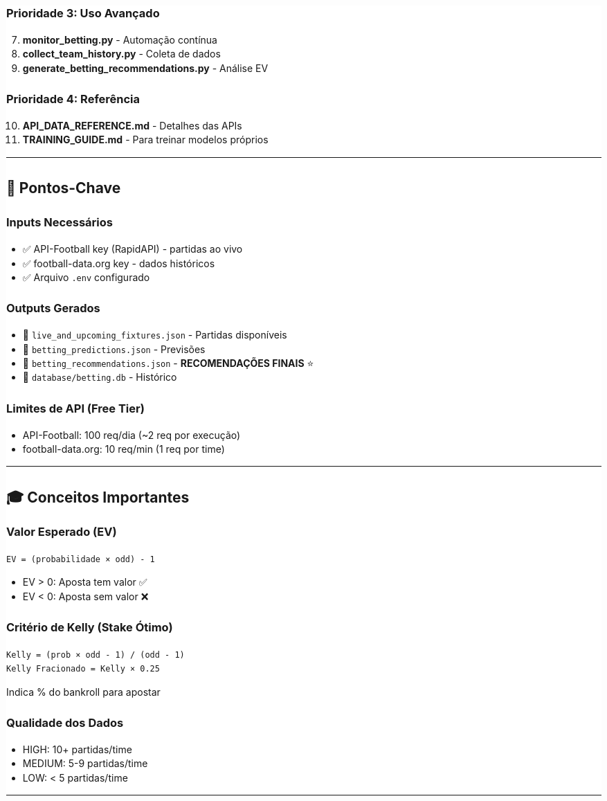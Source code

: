 ### Prioridade 3: Uso Avançado
7. **monitor_betting.py** - Automação contínua
8. **collect_team_history.py** - Coleta de dados
9. **generate_betting_recommendations.py** - Análise EV

### Prioridade 4: Referência
10. **API_DATA_REFERENCE.md** - Detalhes das APIs
11. **TRAINING_GUIDE.md** - Para treinar modelos próprios

---

## 🔑 Pontos-Chave

### Inputs Necessários
- ✅ API-Football key (RapidAPI) - partidas ao vivo
- ✅ football-data.org key - dados históricos
- ✅ Arquivo `.env` configurado

### Outputs Gerados
- 📄 `live_and_upcoming_fixtures.json` - Partidas disponíveis
- 📄 `betting_predictions.json` - Previsões
- 📄 `betting_recommendations.json` - **RECOMENDAÇÕES FINAIS** ⭐
- 💾 `database/betting.db` - Histórico

### Limites de API (Free Tier)
- API-Football: 100 req/dia (~2 req por execução)
- football-data.org: 10 req/min (1 req por time)

---

## 🎓 Conceitos Importantes

### Valor Esperado (EV)
```
EV = (probabilidade × odd) - 1
```
- EV > 0: Aposta tem valor ✅
- EV < 0: Aposta sem valor ❌

### Critério de Kelly (Stake Ótimo)
```
Kelly = (prob × odd - 1) / (odd - 1)
Kelly Fracionado = Kelly × 0.25
```
Indica % do bankroll para apostar

### Qualidade dos Dados
- HIGH: 10+ partidas/time
- MEDIUM: 5-9 partidas/time  
- LOW: < 5 partidas/time

---